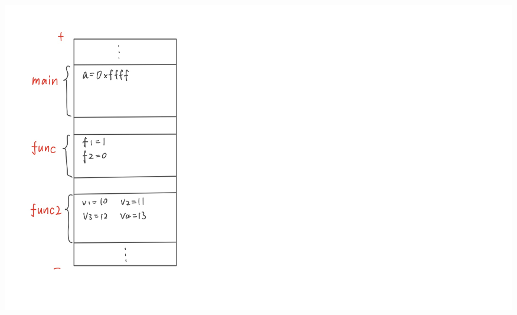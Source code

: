 <img src="asm.assets/image-20220301154017356.png" alt="image-20220301154017356" style="zoom:50%;" />
